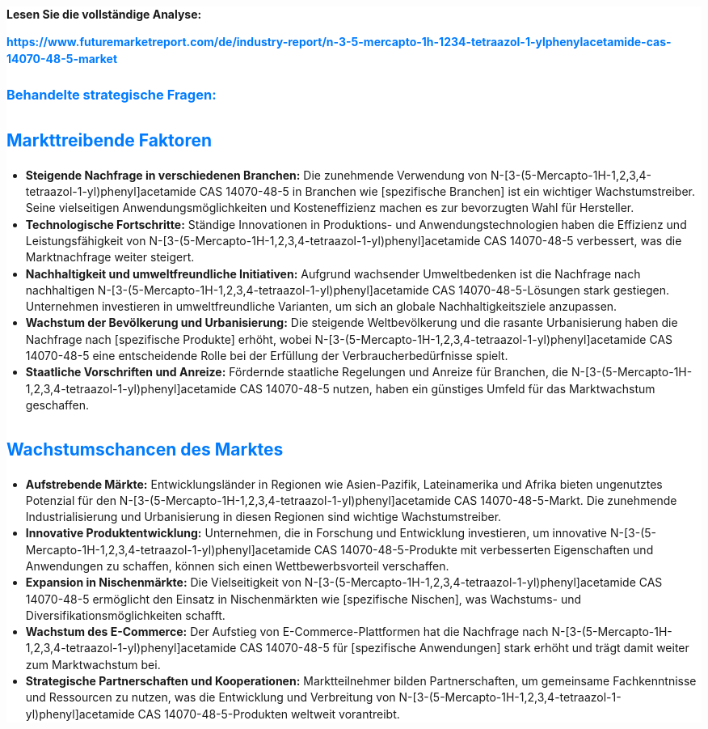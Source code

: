<section>
<p><strong>Lesen Sie die vollständige Analyse: </strong></p><a href="https://www.futuremarketreport.com/de/industry-report/n-3-5-mercapto-1h-1234-tetraazol-1-ylphenylacetamide-cas-14070-48-5-market" style="color: #007BFF; text-decoration: none;"><strong>https://www.futuremarketreport.com/de/industry-report/n-3-5-mercapto-1h-1234-tetraazol-1-ylphenylacetamide-cas-14070-48-5-market</strong></a>
<h3 style="color: #007BFF;">Behandelte strategische Fragen:</h3>
</section>

<section id="driving-factors">
<h2 style="color: #007BFF;">Markttreibende Faktoren</h2>
<ul>
<li><strong>Steigende Nachfrage in verschiedenen Branchen:</strong> Die zunehmende Verwendung von N-[3-(5-Mercapto-1H-1,2,3,4-tetraazol-1-yl)phenyl]acetamide CAS 14070-48-5 in Branchen wie [spezifische Branchen] ist ein wichtiger Wachstumstreiber. Seine vielseitigen Anwendungsmöglichkeiten und Kosteneffizienz machen es zur bevorzugten Wahl für Hersteller.</li>
<li><strong>Technologische Fortschritte:</strong> Ständige Innovationen in Produktions- und Anwendungstechnologien haben die Effizienz und Leistungsfähigkeit von N-[3-(5-Mercapto-1H-1,2,3,4-tetraazol-1-yl)phenyl]acetamide CAS 14070-48-5 verbessert, was die Marktnachfrage weiter steigert.</li>
<li><strong>Nachhaltigkeit und umweltfreundliche Initiativen:</strong> Aufgrund wachsender Umweltbedenken ist die Nachfrage nach nachhaltigen N-[3-(5-Mercapto-1H-1,2,3,4-tetraazol-1-yl)phenyl]acetamide CAS 14070-48-5-Lösungen stark gestiegen. Unternehmen investieren in umweltfreundliche Varianten, um sich an globale Nachhaltigkeitsziele anzupassen.</li>
<li><strong>Wachstum der Bevölkerung und Urbanisierung:</strong> Die steigende Weltbevölkerung und die rasante Urbanisierung haben die Nachfrage nach [spezifische Produkte] erhöht, wobei N-[3-(5-Mercapto-1H-1,2,3,4-tetraazol-1-yl)phenyl]acetamide CAS 14070-48-5 eine entscheidende Rolle bei der Erfüllung der Verbraucherbedürfnisse spielt.</li>
<li><strong>Staatliche Vorschriften und Anreize:</strong> Fördernde staatliche Regelungen und Anreize für Branchen, die N-[3-(5-Mercapto-1H-1,2,3,4-tetraazol-1-yl)phenyl]acetamide CAS 14070-48-5 nutzen, haben ein günstiges Umfeld für das Marktwachstum geschaffen.</li>
</ul>
</section>

<section id="growth-opportunities">
<h2 style="color: #007BFF;">Wachstumschancen des Marktes</h2>
<ul>
<li><strong>Aufstrebende Märkte:</strong> Entwicklungsländer in Regionen wie Asien-Pazifik, Lateinamerika und Afrika bieten ungenutztes Potenzial für den N-[3-(5-Mercapto-1H-1,2,3,4-tetraazol-1-yl)phenyl]acetamide CAS 14070-48-5-Markt. Die zunehmende Industrialisierung und Urbanisierung in diesen Regionen sind wichtige Wachstumstreiber.</li>
<li><strong>Innovative Produktentwicklung:</strong> Unternehmen, die in Forschung und Entwicklung investieren, um innovative N-[3-(5-Mercapto-1H-1,2,3,4-tetraazol-1-yl)phenyl]acetamide CAS 14070-48-5-Produkte mit verbesserten Eigenschaften und Anwendungen zu schaffen, können sich einen Wettbewerbsvorteil verschaffen.</li>
<li><strong>Expansion in Nischenmärkte:</strong> Die Vielseitigkeit von N-[3-(5-Mercapto-1H-1,2,3,4-tetraazol-1-yl)phenyl]acetamide CAS 14070-48-5 ermöglicht den Einsatz in Nischenmärkten wie [spezifische Nischen], was Wachstums- und Diversifikationsmöglichkeiten schafft.</li>
<li><strong>Wachstum des E-Commerce:</strong> Der Aufstieg von E-Commerce-Plattformen hat die Nachfrage nach N-[3-(5-Mercapto-1H-1,2,3,4-tetraazol-1-yl)phenyl]acetamide CAS 14070-48-5 für [spezifische Anwendungen] stark erhöht und trägt damit weiter zum Marktwachstum bei.</li>
<li><strong>Strategische Partnerschaften und Kooperationen:</strong> Marktteilnehmer bilden Partnerschaften, um gemeinsame Fachkenntnisse und Ressourcen zu nutzen, was die Entwicklung und Verbreitung von N-[3-(5-Mercapto-1H-1,2,3,4-tetraazol-1-yl)phenyl]acetamide CAS 14070-48-5-Produkten weltweit vorantreibt.</li>
</ul>
</section>

